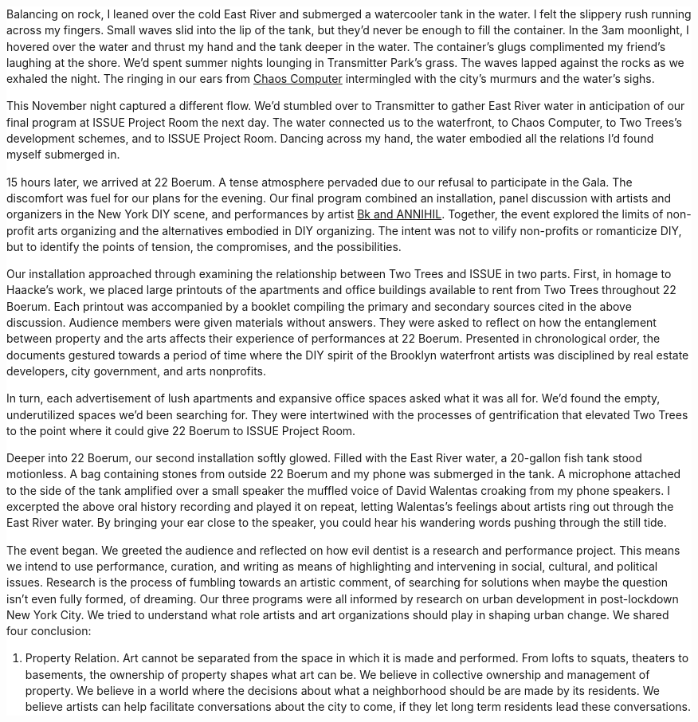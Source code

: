 Balancing on rock, I leaned over the cold East River and submerged a watercooler tank in the water. I felt the slippery rush running across my fingers. Small waves slid into the lip of the tank, but they’d never be enough to fill the container. In the 3am moonlight, I hovered over the water and thrust my hand and the tank deeper in the water. The container’s glugs complimented my friend’s laughing at the shore. We’d spent summer nights lounging in Transmitter Park’s grass. The waves lapped against the rocks as we exhaled the night. The ringing in our ears from <a href="https://certainlives.github.io/blog/2023-07-25-an-instant-and-an-expanse-pt1.html">Chaos Computer</a> intermingled with the city’s murmurs and the water’s sighs.

This November night captured a different flow. We’d stumbled over to Transmitter to gather East River water in anticipation of our final program at ISSUE Project Room the next day. The water connected us to the waterfront, to Chaos Computer, to Two Trees’s development schemes, and to ISSUE Project Room. Dancing across my hand, the water embodied all the relations I’d found myself submerged in. 

15 hours later, we arrived at 22 Boerum. A tense atmosphere pervaded due to our refusal to participate in the Gala. The discomfort was fuel for our plans for the evening. Our final program combined an installation, panel discussion with artists and organizers in the New York DIY scene, and performances by artist <a href="https://issueprojectroom.org/event/yours-dentistry-bk-annihil-guest">Bk and ANNIHIL</a>. Together, the event explored the limits of non-profit arts organizing and the alternatives embodied in DIY organizing. The intent was not to vilify non-profits or romanticize DIY, but to identify the points of tension, the compromises, and the possibilities. 

Our installation approached through examining the relationship between Two Trees and ISSUE in two parts. First, in homage to Haacke’s work, we placed large printouts of the apartments and office buildings available to rent from Two Trees throughout 22 Boerum. Each printout was accompanied by a booklet compiling the primary and secondary sources cited in the above discussion. Audience members were given materials without answers. They were asked to reflect on how the entanglement between property and the arts affects their experience of performances at 22 Boerum. Presented in chronological order, the documents gestured towards a period of time where the DIY spirit of the Brooklyn waterfront artists was disciplined by real estate developers, city government, and arts nonprofits. 

In turn, each advertisement of lush apartments and expansive office spaces asked what it was all for. We’d found the empty, underutilized spaces we’d been searching for. They were intertwined with the processes of gentrification that elevated Two Trees to the point where it could give 22 Boerum to ISSUE Project Room. 

Deeper into 22 Boerum, our second installation softly glowed. Filled with the East River water, a 20-gallon fish tank stood motionless. A bag containing stones from outside 22 Boerum and my phone was submerged in the tank. A microphone attached to the side of the tank amplified over a small speaker the muffled voice of David Walentas croaking from my phone speakers. I excerpted the above oral history recording and played it on repeat, letting Walentas’s feelings about artists ring out through the East River water. By bringing your ear close to the speaker, you could hear his wandering words pushing through the still tide. 

The event began. We greeted the audience and reflected on how evil dentist is a research and performance project. This means we intend to use performance, curation, and writing as means of highlighting and intervening in social, cultural, and political issues. Research is the process of fumbling towards an artistic comment, of searching for solutions when maybe the question isn’t even fully formed, of dreaming. Our three programs were all informed by research on urban development in post-lockdown New York City. We tried to understand what role artists and art organizations should play in shaping urban change. We shared four conclusion: 

1) Property Relation. Art cannot be separated from the space in which it is made and performed. From lofts to squats, theaters to basements, the ownership of property shapes what art can be. We believe in collective ownership and management of property. We believe in a world where the decisions about what a neighborhood should be are made by its residents. We believe artists can help facilitate conversations about the city to come, if they let long term residents lead these conversations.
